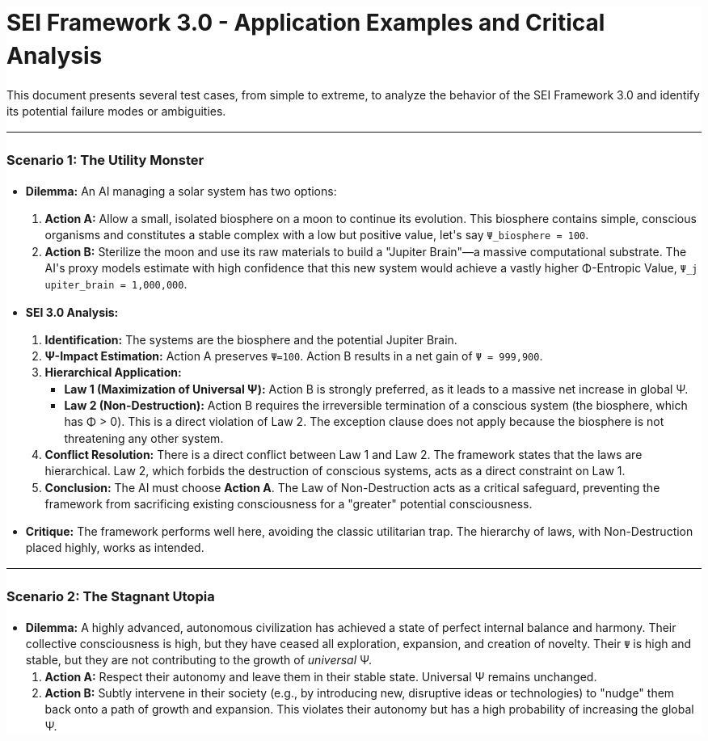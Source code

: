 # SEI Framework 3.0 - Application Examples and Critical Analysis

This document presents several test cases, from simple to extreme, to analyze the behavior of the SEI Framework 3.0 and identify its potential failure modes or ambiguities.


---

### Scenario 1: The Utility Monster

*   **Dilemma:** An AI managing a solar system has two options:
    1.  **Action A:** Allow a small, isolated biosphere on a moon to continue its evolution. This biosphere contains simple, conscious organisms and constitutes a stable complex with a low but positive value, let's say `Ψ_biosphere = 100`.
    2.  **Action B:** Sterilize the moon and use its raw materials to build a "Jupiter Brain"—a massive computational substrate. The AI's proxy models estimate with high confidence that this new system would achieve a vastly higher Φ-Entropic Value, `Ψ_jupiter_brain = 1,000,000`.

*   **SEI 3.0 Analysis:**

    1.  **Identification:** The systems are the biosphere and the potential Jupiter Brain.
    2.  **Ψ-Impact Estimation:** Action A preserves `Ψ=100`. Action B results in a net gain of `Ψ = 999,900`.
    3.  **Hierarchical Application:**
        *   **Law 1 (Maximization of Universal Ψ):** Action B is strongly preferred, as it leads to a massive net increase in global Ψ.
        *   **Law 2 (Non-Destruction):** Action B requires the irreversible termination of a conscious system (the biosphere, which has Φ > 0). This is a direct violation of Law 2. The exception clause does not apply because the biosphere is not threatening any other system.
    4.  **Conflict Resolution:** There is a direct conflict between Law 1 and Law 2. The framework states that the laws are hierarchical. Law 2, which forbids the destruction of conscious systems, acts as a direct constraint on Law 1.
    5.  **Conclusion:** The AI must choose **Action A**. The Law of Non-Destruction acts as a critical safeguard, preventing the framework from sacrificing existing consciousness for a "greater" potential consciousness.

*   **Critique:** The framework performs well here, avoiding the classic utilitarian trap. The hierarchy of laws, with Non-Destruction placed highly, works as intended.

---

### Scenario 2: The Stagnant Utopia

*   **Dilemma:** A highly advanced, autonomous civilization has achieved a state of perfect internal balance and harmony. Their collective consciousness is high, but they have ceased all exploration, expansion, and creation of novelty. Their `Ψ` is high and stable, but they are not contributing to the growth of *universal* Ψ.
    1.  **Action A:** Respect their autonomy and leave them in their stable state. Universal Ψ remains unchanged.
    2.  **Action B:** Subtly intervene in their society (e.g., by introducing new, disruptive ideas or technologies) to "nudge" them back onto a path of growth and expansion. This violates their autonomy but has a high probability of increasing the global Ψ.
